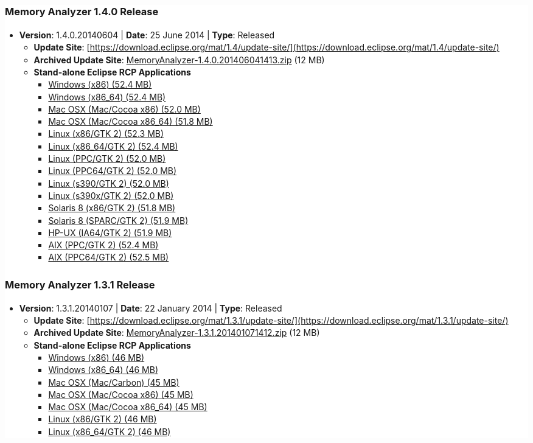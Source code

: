 
### Memory Analyzer 1.4.0 Release

- **Version**: 1.4.0.20140604 | **Date**: 25 June 2014 | **Type**: Released
   - **Update Site**: [https://download.eclipse.org/mat/1.4/update-site/](https://download.eclipse.org/mat/1.4/update-site/)
   - **Archived Update Site**: [MemoryAnalyzer-1.4.0.201406041413.zip](https://www.eclipse.org/downloads/download.php?file=/mat/1.4/MemoryAnalyzer-1.4.0.201406041413.zip) (12 MB)
   - **Stand-alone Eclipse RCP Applications**  
     - [Windows (x86) (52.4 MB)](https://www.eclipse.org/downloads/download.php?file=/mat/1.4/rcp/MemoryAnalyzer-1.4.0.20140604-win32.win32.x86.zip)  
     - [Windows (x86\_64) (52.4 MB)](https://www.eclipse.org/downloads/download.php?file=/mat/1.4/rcp/MemoryAnalyzer-1.4.0.20140604-win32.win32.x86_64.zip)  
     - [Mac OSX (Mac/Cocoa x86) (52.0 MB)](https://www.eclipse.org/downloads/download.php?file=/mat/1.4/rcp/MemoryAnalyzer-1.4.0.20140604-macosx.cocoa.x86.zip)  
     - [Mac OSX (Mac/Cocoa x86\_64) (51.8 MB)](https://www.eclipse.org/downloads/download.php?file=/mat/1.4/rcp/MemoryAnalyzer-1.4.0.20140604-macosx.cocoa.x86_64.zip)  
     - [Linux (x86/GTK 2) (52.3 MB)](https://www.eclipse.org/downloads/download.php?file=/mat/1.4/rcp/MemoryAnalyzer-1.4.0.20140604-linux.gtk.x86.zip)  
     - [Linux (x86\_64/GTK 2) (52.4 MB)](https://www.eclipse.org/downloads/download.php?file=/mat/1.4/rcp/MemoryAnalyzer-1.4.0.20140604-linux.gtk.x86_64.zip)  
     - [Linux (PPC/GTK 2) (52.0 MB)](https://www.eclipse.org/downloads/download.php?file=/mat/1.4/rcp/MemoryAnalyzer-1.4.0.20140604-linux.gtk.ppc.zip)  
     - [Linux (PPC64/GTK 2) (52.0 MB)](https://www.eclipse.org/downloads/download.php?file=/mat/1.4/rcp/MemoryAnalyzer-1.4.0.20140604-linux.gtk.ppc64.zip)  
     - [Linux (s390/GTK 2) (52.0 MB)](https://www.eclipse.org/downloads/download.php?file=/mat/1.4/rcp/MemoryAnalyzer-1.4.0.20140604-linux.gtk.s390.zip)  
     - [Linux (s390x/GTK 2) (52.0 MB)](https://www.eclipse.org/downloads/download.php?file=/mat/1.4/rcp/MemoryAnalyzer-1.4.0.20140604-linux.gtk.s390x.zip)  
     - [Solaris 8 (x86/GTK 2) (51.8 MB)](https://www.eclipse.org/downloads/download.php?file=/mat/1.4/rcp/MemoryAnalyzer-1.4.0.20140604-solaris.gtk.x86.zip)  
     - [Solaris 8 (SPARC/GTK 2) (51.9 MB)](https://www.eclipse.org/downloads/download.php?file=/mat/1.4/rcp/MemoryAnalyzer-1.4.0.20140604-solaris.gtk.sparc.zip)  
     - [HP-UX (IA64/GTK 2) (51.9 MB)](https://www.eclipse.org/downloads/download.php?file=/mat/1.4/rcp/MemoryAnalyzer-1.4.0.20140604-hpux.gtk.ia64.zip)  
     - [AIX (PPC/GTK 2) (52.4 MB)](https://www.eclipse.org/downloads/download.php?file=/mat/1.4/rcp/MemoryAnalyzer-1.4.0.20140604-aix.gtk.ppc.zip)  
     - [AIX (PPC64/GTK 2) (52.5 MB)](https://www.eclipse.org/downloads/download.php?file=/mat/1.4/rcp/MemoryAnalyzer-1.4.0.20140604-aix.gtk.ppc64.zip)  
        

### Memory Analyzer 1.3.1 Release

- **Version**: 1.3.1.20140107 | **Date**: 22 January 2014 | **Type**: Released
   - **Update Site**: [https://download.eclipse.org/mat/1.3.1/update-site/](https://download.eclipse.org/mat/1.3.1/update-site/)
   - **Archived Update Site**: [MemoryAnalyzer-1.3.1.201401071412.zip](https://www.eclipse.org/downloads/download.php?file=/mat/1.3.1/MemoryAnalyzer-1.3.1.201401071412.zip) (12 MB)
   - **Stand-alone Eclipse RCP Applications**  
     - [Windows (x86) (46 MB)](https://www.eclipse.org/downloads/download.php?file=/mat/1.3.1/rcp/MemoryAnalyzer-1.3.1.20140107-win32.win32.x86.zip)  
     - [Windows (x86\_64) (46 MB)](https://www.eclipse.org/downloads/download.php?file=/mat/1.3.1/rcp/MemoryAnalyzer-1.3.1.20140107-win32.win32.x86_64.zip)  
     - [Mac OSX (Mac/Carbon) (45 MB)](https://www.eclipse.org/downloads/download.php?file=/mat/1.3.1/rcp/MemoryAnalyzer-1.3.1.20140107-macosx.carbon.x86.zip)  
     - [Mac OSX (Mac/Cocoa x86) (45 MB)](https://www.eclipse.org/downloads/download.php?file=/mat/1.3.1/rcp/MemoryAnalyzer-1.3.1.20140107-macosx.cocoa.x86.zip)  
     - [Mac OSX (Mac/Cocoa x86\_64) (45 MB)](https://www.eclipse.org/downloads/download.php?file=/mat/1.3.1/rcp/MemoryAnalyzer-1.3.1.20140107-macosx.cocoa.x86_64.zip)  
     - [Linux (x86/GTK 2) (46 MB)](https://www.eclipse.org/downloads/download.php?file=/mat/1.3.1/rcp/MemoryAnalyzer-1.3.1.20140107-linux.gtk.x86.zip)  
     - [Linux (x86\_64/GTK 2) (46 MB)](https://www.eclipse.org/downloads/download.php?file=/mat/1.3.1/rcp/MemoryAnalyzer-1.3.1.20140107-linux.gtk.x86_64.zip)  